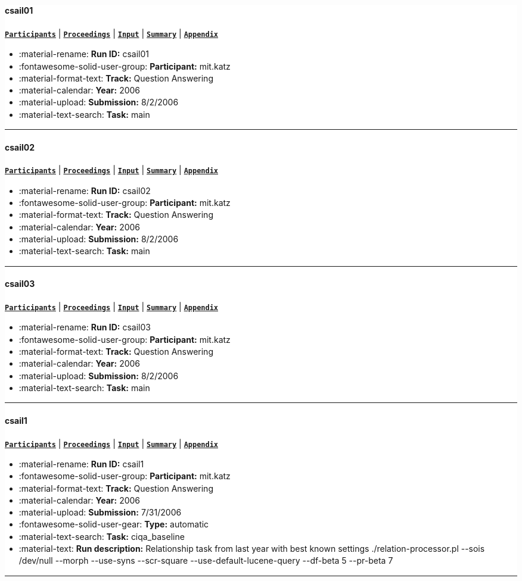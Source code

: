 #### csail01 
[**`Participants`**](./participants.md#mitkatz) | [**`Proceedings`**](./proceedings.md#question-answering-experiments-and-resources) | [**`Input`**](https://trec.nist.gov/results/trec15/qa/input.csail01.gz) | [**`Summary`**](https://trec.nist.gov/results/trec15/qa/summary.csail01.gz) | [**`Appendix`**](https://trec.nist.gov/pubs/trec15/appendices/qa/csail01.table.pdf) 

- :material-rename: **Run ID:** csail01 
- :fontawesome-solid-user-group: **Participant:** mit.katz 
- :material-format-text: **Track:** Question Answering 
- :material-calendar: **Year:** 2006 
- :material-upload: **Submission:** 8/2/2006 
- :material-text-search: **Task:** main 

---
#### csail02 
[**`Participants`**](./participants.md#mitkatz) | [**`Proceedings`**](./proceedings.md#question-answering-experiments-and-resources) | [**`Input`**](https://trec.nist.gov/results/trec15/qa/input.csail02.gz) | [**`Summary`**](https://trec.nist.gov/results/trec15/qa/summary.csail02.gz) | [**`Appendix`**](https://trec.nist.gov/pubs/trec15/appendices/qa/csail02.table.pdf) 

- :material-rename: **Run ID:** csail02 
- :fontawesome-solid-user-group: **Participant:** mit.katz 
- :material-format-text: **Track:** Question Answering 
- :material-calendar: **Year:** 2006 
- :material-upload: **Submission:** 8/2/2006 
- :material-text-search: **Task:** main 

---
#### csail03 
[**`Participants`**](./participants.md#mitkatz) | [**`Proceedings`**](./proceedings.md#question-answering-experiments-and-resources) | [**`Input`**](https://trec.nist.gov/results/trec15/qa/input.csail03.gz) | [**`Summary`**](https://trec.nist.gov/results/trec15/qa/summary.csail03.gz) | [**`Appendix`**](https://trec.nist.gov/pubs/trec15/appendices/qa/csail03.table.pdf) 

- :material-rename: **Run ID:** csail03 
- :fontawesome-solid-user-group: **Participant:** mit.katz 
- :material-format-text: **Track:** Question Answering 
- :material-calendar: **Year:** 2006 
- :material-upload: **Submission:** 8/2/2006 
- :material-text-search: **Task:** main 

---
#### csail1 
[**`Participants`**](./participants.md#mitkatz) | [**`Proceedings`**](./proceedings.md#question-answering-experiments-and-resources) | [**`Input`**](https://trec.nist.gov/results/trec15/qa/input.csail1.gz) | [**`Summary`**](https://trec.nist.gov/results/trec15/qa/summary.csail1.gz) | [**`Appendix`**](https://trec.nist.gov/pubs/trec15/appendices/qa/csail1.table.pdf) 

- :material-rename: **Run ID:** csail1 
- :fontawesome-solid-user-group: **Participant:** mit.katz 
- :material-format-text: **Track:** Question Answering 
- :material-calendar: **Year:** 2006 
- :material-upload: **Submission:** 7/31/2006 
- :fontawesome-solid-user-gear: **Type:** automatic 
- :material-text-search: **Task:** ciqa_baseline 
- :material-text: **Run description:** Relationship task from last year with best known settings   ./relation-processor.pl --sois /dev/null --morph --use-syns --scr-square --use-default-lucene-query --df-beta 5 --pr-beta 7 

---